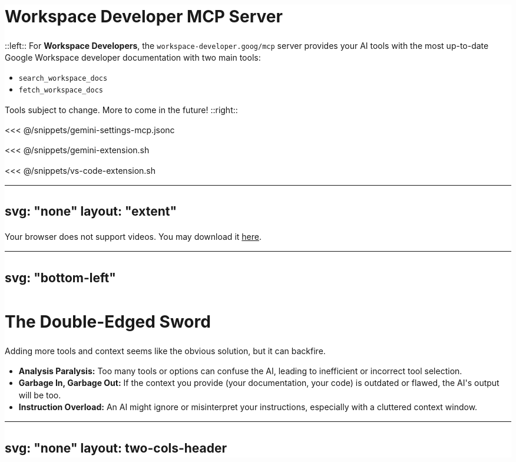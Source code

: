 # Workspace Developer MCP Server

::left::
For **Workspace Developers**, the `workspace-developer.goog/mcp` server provides your AI tools with the most up-to-date Google Workspace developer documentation with two main tools:

- `search_workspace_docs`
- `fetch_workspace_docs`

<span class="text-xs text-gray-400 ml-8">Tools subject to change. More to come in the future!</span>
::right::

<<< @/snippets/gemini-settings-mcp.jsonc

<<< @/snippets/gemini-extension.sh

<<< @/snippets/vs-code-extension.sh



---
svg: "none"
layout: "extent"
---

<SlidevVideo autoplay class="h-full">
  <source src="/gemini-joke-commented-out.mp4" type="video/mp4" />
  <p>
    Your browser does not support videos. You may download it
    <a href="/gemini-joke-commented-out.mp4">here</a>.
  </p>
</SlidevVideo>



---
svg: "bottom-left"
---

# The Double-Edged Sword

Adding more tools and context seems like the obvious solution, but it can backfire.

- **Analysis Paralysis:** Too many tools or options can confuse the AI, leading to inefficient or incorrect tool selection.
- **Garbage In, Garbage Out:** If the context you provide (your documentation, your code) is outdated or flawed, the AI's output will be too.
- **Instruction Overload:** An AI might ignore or misinterpret your instructions, especially with a cluttered context window.



---
svg: "none"
layout: two-cols-header
---
